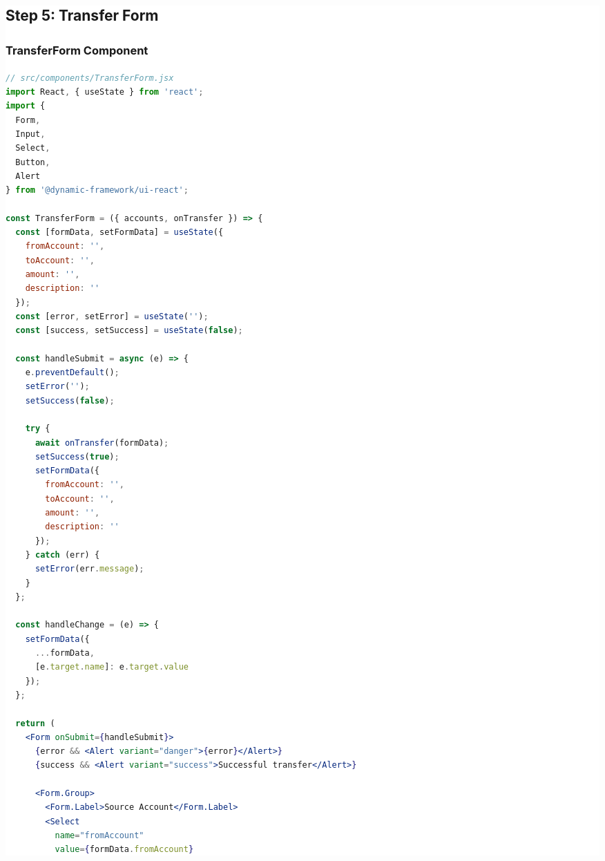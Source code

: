 ```jsx
```

## Step 5: Transfer Form

### TransferForm Component

```jsx
// src/components/TransferForm.jsx
import React, { useState } from 'react';
import { 
  Form,
  Input,
  Select,
  Button,
  Alert 
} from '@dynamic-framework/ui-react';

const TransferForm = ({ accounts, onTransfer }) => {
  const [formData, setFormData] = useState({
    fromAccount: '',
    toAccount: '',
    amount: '',
    description: ''
  });
  const [error, setError] = useState('');
  const [success, setSuccess] = useState(false);

  const handleSubmit = async (e) => {
    e.preventDefault();
    setError('');
    setSuccess(false);

    try {
      await onTransfer(formData);
      setSuccess(true);
      setFormData({
        fromAccount: '',
        toAccount: '',
        amount: '',
        description: ''
      });
    } catch (err) {
      setError(err.message);
    }
  };

  const handleChange = (e) => {
    setFormData({
      ...formData,
      [e.target.name]: e.target.value
    });
  };

  return (
    <Form onSubmit={handleSubmit}>
      {error && <Alert variant="danger">{error}</Alert>}
      {success && <Alert variant="success">Successful transfer</Alert>}
      
      <Form.Group>
        <Form.Label>Source Account</Form.Label>
        <Select
          name="fromAccount"
          value={formData.fromAccount}
```
